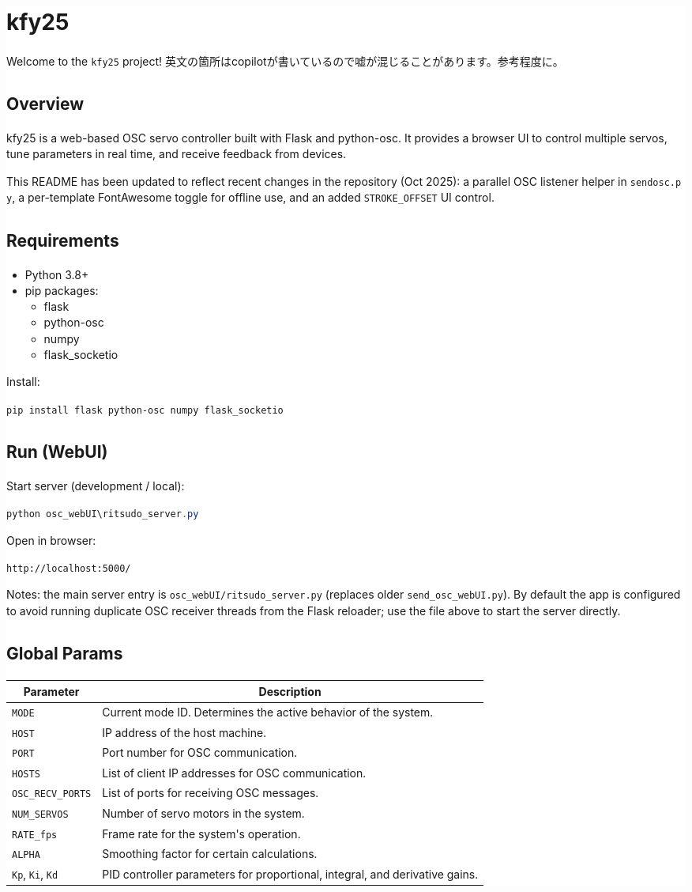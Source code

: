 # kfy25

Welcome to the `kfy25` project!
英文の箇所はcopilotが書いているので嘘が混じることがあります。参考程度に。

## Overview

kfy25 is a web-based OSC servo controller built with Flask and python-osc. It provides a browser UI to control multiple servos, tune parameters in real time, and receive feedback from devices.

This README has been updated to reflect recent changes in the repository (Oct 2025): a parallel OSC listener helper in `sendosc.py`, a per-template FontAwesome toggle for offline use, and an added `STROKE_OFFSET` UI control.

## Requirements

- Python 3.8+
- pip packages:
  - flask
  - python-osc
  - numpy
  - flask_socketio

Install:

```powershell
pip install flask python-osc numpy flask_socketio
```

## Run (WebUI)

Start server (development / local):

```powershell
python osc_webUI\ritsudo_server.py
```

Open in browser:

```text
http://localhost:5000/
```

Notes: the main server entry is `osc_webUI/ritsudo_server.py` (replaces older `send_osc_webUI.py`). By default the app is configured to avoid running duplicate OSC receiver threads from the Flask reloader; use the file above to start the server directly.

## Global Params

| Parameter        | Description                                                                 |
| ---------------- | --------------------------------------------------------------------------- |
| `MODE`           | Current mode ID. Determines the active behavior of the system.              |
| `HOST`           | IP address of the host machine.                                             |
| `PORT`           | Port number for OSC communication.                                          |
| `HOSTS`          | List of client IP addresses for OSC communication.                          |
| `OSC_RECV_PORTS` | List of ports for receiving OSC messages.                                   |
| `NUM_SERVOS`     | Number of servo motors in the system.                                       |
| `RATE_fps`       | Frame rate for the system's operation.                                      |
| `ALPHA`          | Smoothing factor for certain calculations.                                  |
| `Kp`, `Ki`, `Kd` | PID controller parameters for proportional, integral, and derivative gains. |